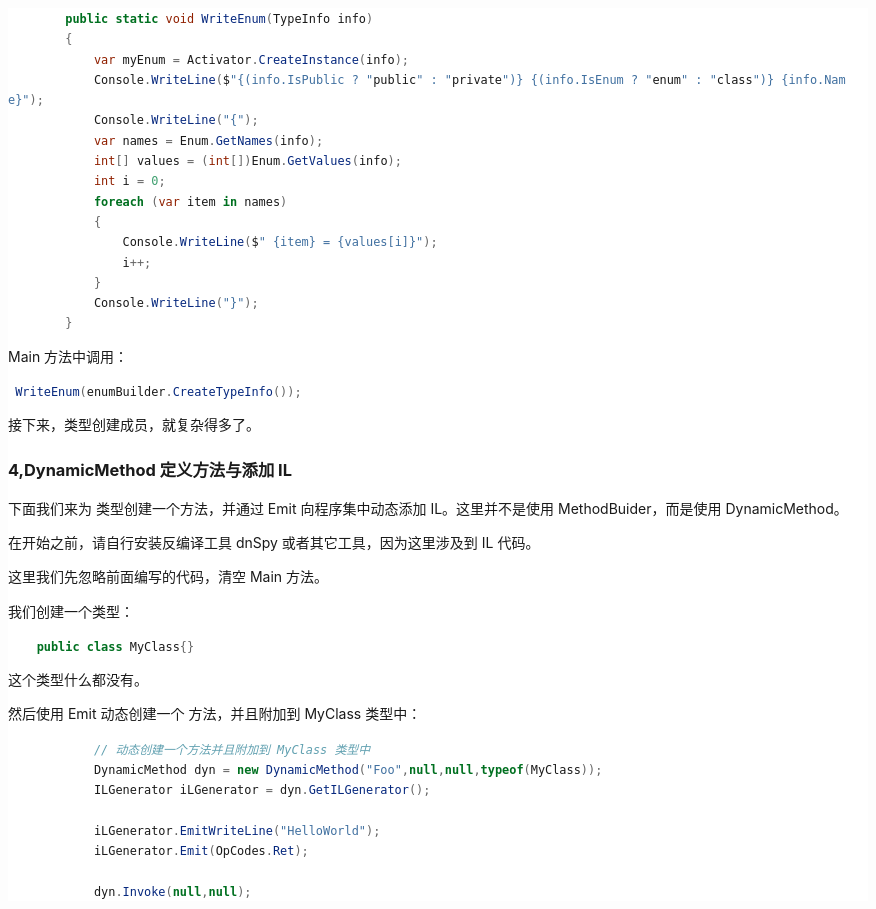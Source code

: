 ```csharp
        public static void WriteEnum(TypeInfo info)
        {
            var myEnum = Activator.CreateInstance(info);
            Console.WriteLine($"{(info.IsPublic ? "public" : "private")} {(info.IsEnum ? "enum" : "class")} {info.Name}");
            Console.WriteLine("{");
            var names = Enum.GetNames(info);
            int[] values = (int[])Enum.GetValues(info);
            int i = 0;
            foreach (var item in names)
            {
                Console.WriteLine($" {item} = {values[i]}");
                i++;
            }
            Console.WriteLine("}");
        }
```

Main 方法中调用：

```csharp
 WriteEnum(enumBuilder.CreateTypeInfo());
```



接下来，类型创建成员，就复杂得多了。



### 4,DynamicMethod 定义方法与添加 IL

下面我们来为 类型创建一个方法，并通过 Emit 向程序集中动态添加 IL。这里并不是使用 MethodBuider，而是使用 DynamicMethod。

在开始之前，请自行安装反编译工具 dnSpy 或者其它工具，因为这里涉及到 IL 代码。

这里我们先忽略前面编写的代码，清空 Main 方法。

我们创建一个类型：

```csharp
    public class MyClass{}
```

这个类型什么都没有。

然后使用 Emit 动态创建一个 方法，并且附加到 MyClass 类型中：

```csharp
            // 动态创建一个方法并且附加到 MyClass 类型中
            DynamicMethod dyn = new DynamicMethod("Foo",null,null,typeof(MyClass));
            ILGenerator iLGenerator = dyn.GetILGenerator();

            iLGenerator.EmitWriteLine("HelloWorld");
            iLGenerator.Emit(OpCodes.Ret);

            dyn.Invoke(null,null);
```

